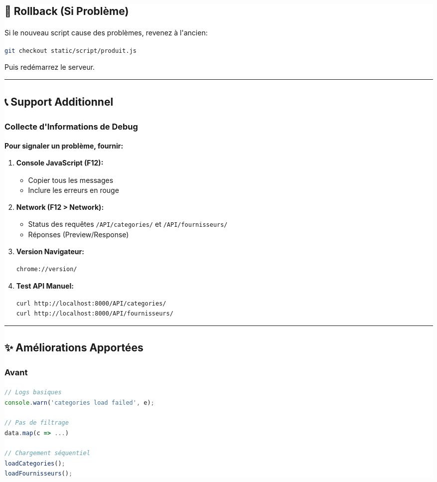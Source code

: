 
## 🔄 Rollback (Si Problème)

Si le nouveau script cause des problèmes, revenez à l'ancien:

```bash
git checkout static/script/produit.js
```

Puis redémarrez le serveur.

---

## 📞 Support Additionnel

### Collecte d'Informations de Debug

**Pour signaler un problème, fournir:**

1. **Console JavaScript (F12):**
   - Copier tous les messages
   - Inclure les erreurs en rouge

2. **Network (F12 > Network):**
   - Status des requêtes `/API/categories/` et `/API/fournisseurs/`
   - Réponses (Preview/Response)

3. **Version Navigateur:**
   ```
   chrome://version/
   ```

4. **Test API Manuel:**
   ```bash
   curl http://localhost:8000/API/categories/
   curl http://localhost:8000/API/fournisseurs/
   ```

---

## ✨ Améliorations Apportées

### Avant
```javascript
// Logs basiques
console.warn('categories load failed', e);

// Pas de filtrage
data.map(c => ...)

// Chargement séquentiel
loadCategories();
loadFournisseurs();
```
